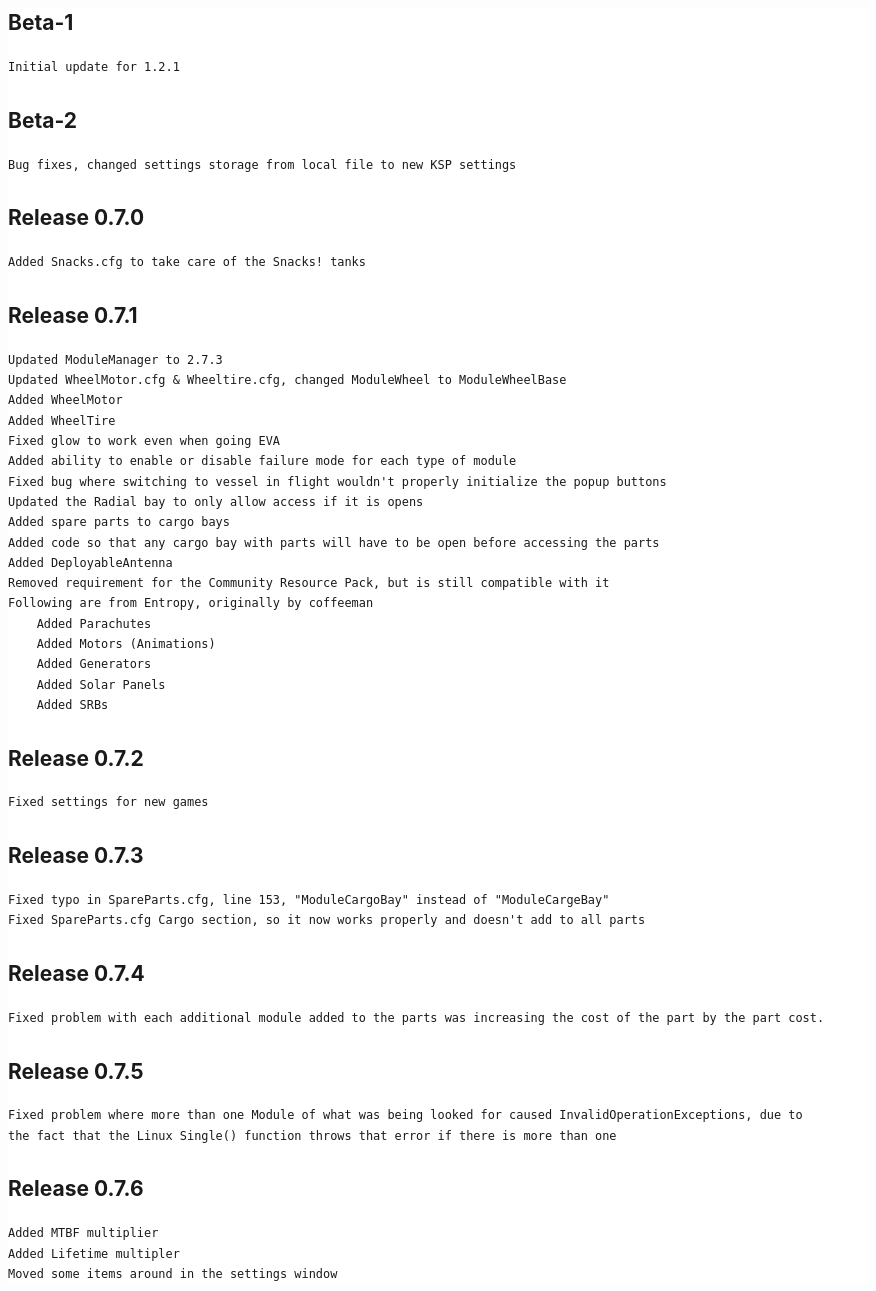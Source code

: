 
## Beta-1
	Initial update for 1.2.1

## Beta-2
	Bug fixes, changed settings storage from local file to new KSP settings 

## Release 0.7.0
	Added Snacks.cfg to take care of the Snacks! tanks

## Release 0.7.1
	Updated ModuleManager to 2.7.3
	Updated WheelMotor.cfg & Wheeltire.cfg, changed ModuleWheel to ModuleWheelBase
	Added WheelMotor
	Added WheelTire
	Fixed glow to work even when going EVA
	Added ability to enable or disable failure mode for each type of module
	Fixed bug where switching to vessel in flight wouldn't properly initialize the popup buttons
	Updated the Radial bay to only allow access if it is opens
	Added spare parts to cargo bays
	Added code so that any cargo bay with parts will have to be open before accessing the parts
	Added DeployableAntenna
	Removed requirement for the Community Resource Pack, but is still compatible with it
	Following are from Entropy, originally by coffeeman
		Added Parachutes
		Added Motors (Animations)
		Added Generators
		Added Solar Panels
		Added SRBs
## Release 0.7.2
	Fixed settings for new games

## Release 0.7.3
	Fixed typo in SpareParts.cfg, line 153, "ModuleCargoBay" instead of "ModuleCargeBay"
	Fixed SpareParts.cfg Cargo section, so it now works properly and doesn't add to all parts

## Release 0.7.4
	Fixed problem with each additional module added to the parts was increasing the cost of the part by the part cost.

## Release 0.7.5
	Fixed problem where more than one Module of what was being looked for caused InvalidOperationExceptions, due to 
	the fact that the Linux Single() function throws that error if there is more than one

## Release 0.7.6
	Added MTBF multiplier
	Added Lifetime multipler
	Moved some items around in the settings window
